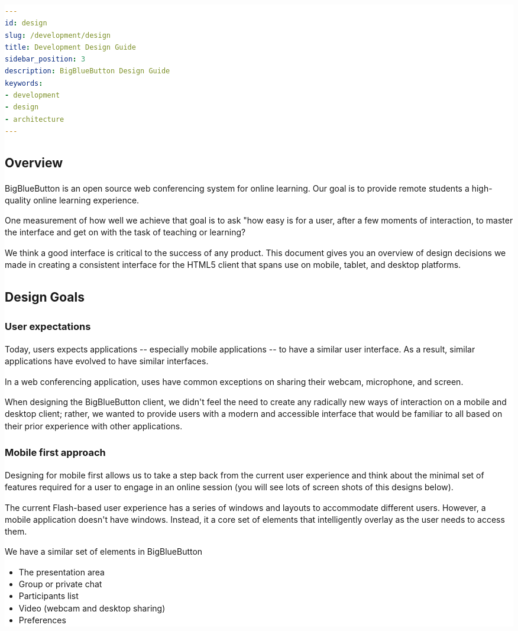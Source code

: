 ```yaml
---
id: design
slug: /development/design
title: Development Design Guide
sidebar_position: 3
description: BigBlueButton Design Guide
keywords:
- development
- design
- architecture
---
```


## Overview

BigBlueButton is an open source web conferencing system for online learning. Our goal is to provide remote students a high-quality online learning experience.

One measurement of how well we achieve that goal is to ask "how easy is for a user, after a few moments of interaction, to master the interface and get on with the task of teaching or learning?

We think a good interface is critical to the success of any product. This document gives you an overview of design decisions we made in creating a consistent interface for the HTML5 client that spans use on mobile, tablet, and desktop platforms.

## Design Goals

### User expectations

Today, users expects applications -- especially mobile applications -- to have a similar user interface. As a result, similar applications have evolved to have similar interfaces.

In a web conferencing application, uses have common exceptions on sharing their webcam, microphone, and screen.

When designing the BigBlueButton client, we didn't feel the need to create any radically new ways of interaction on a mobile and desktop client; rather, we wanted to provide users with a modern and accessible interface that would be familiar to all based on their prior experience with other applications.

### Mobile first approach

Designing for mobile first allows us to take a step back from the current user experience and think about the minimal set of features required for a user to engage in an online session (you will see lots of screen shots of this designs below).

The current Flash-based user experience has a series of windows and layouts to accommodate different users. However, a mobile application doesn't have windows. Instead, it a core set of elements that intelligently overlay as the user needs to access them.

We have a similar set of elements in BigBlueButton

- The presentation area
- Group or private chat
- Participants list
- Video (webcam and desktop sharing)
- Preferences
